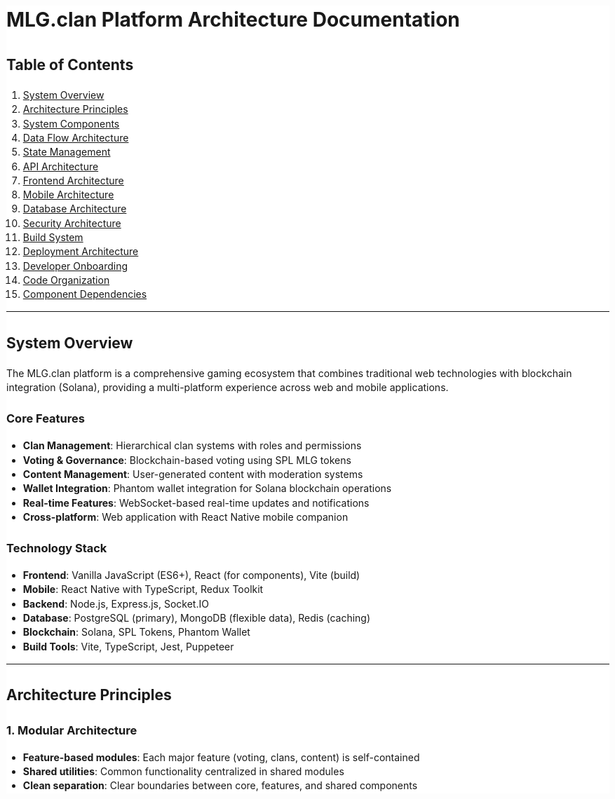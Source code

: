 # MLG.clan Platform Architecture Documentation

## Table of Contents

1. [System Overview](#system-overview)
2. [Architecture Principles](#architecture-principles)
3. [System Components](#system-components)
4. [Data Flow Architecture](#data-flow-architecture)
5. [State Management](#state-management)
6. [API Architecture](#api-architecture)
7. [Frontend Architecture](#frontend-architecture)
8. [Mobile Architecture](#mobile-architecture)
9. [Database Architecture](#database-architecture)
10. [Security Architecture](#security-architecture)
11. [Build System](#build-system)
12. [Deployment Architecture](#deployment-architecture)
13. [Developer Onboarding](#developer-onboarding)
14. [Code Organization](#code-organization)
15. [Component Dependencies](#component-dependencies)

---

## System Overview

The MLG.clan platform is a comprehensive gaming ecosystem that combines traditional web technologies with blockchain integration (Solana), providing a multi-platform experience across web and mobile applications.

### Core Features
- **Clan Management**: Hierarchical clan systems with roles and permissions
- **Voting & Governance**: Blockchain-based voting using SPL MLG tokens
- **Content Management**: User-generated content with moderation systems
- **Wallet Integration**: Phantom wallet integration for Solana blockchain operations
- **Real-time Features**: WebSocket-based real-time updates and notifications
- **Cross-platform**: Web application with React Native mobile companion

### Technology Stack
- **Frontend**: Vanilla JavaScript (ES6+), React (for components), Vite (build)
- **Mobile**: React Native with TypeScript, Redux Toolkit
- **Backend**: Node.js, Express.js, Socket.IO
- **Database**: PostgreSQL (primary), MongoDB (flexible data), Redis (caching)
- **Blockchain**: Solana, SPL Tokens, Phantom Wallet
- **Build Tools**: Vite, TypeScript, Jest, Puppeteer

---

## Architecture Principles

### 1. Modular Architecture
- **Feature-based modules**: Each major feature (voting, clans, content) is self-contained
- **Shared utilities**: Common functionality centralized in shared modules
- **Clean separation**: Clear boundaries between core, features, and shared components
